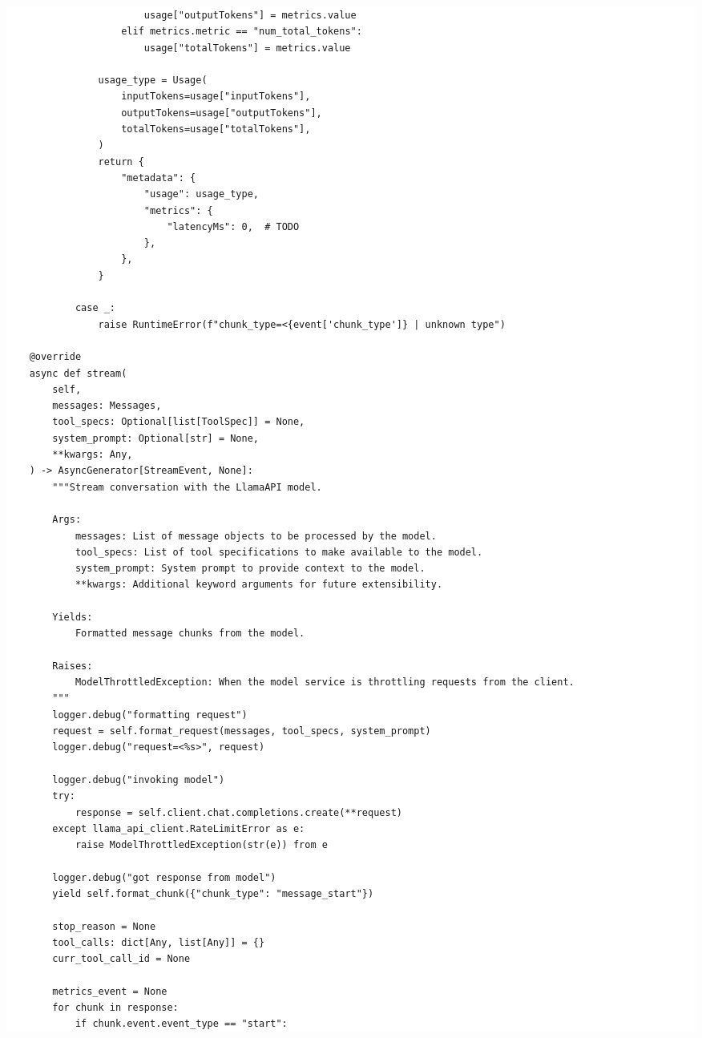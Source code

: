 ```
                        usage["outputTokens"] = metrics.value
                    elif metrics.metric == "num_total_tokens":
                        usage["totalTokens"] = metrics.value

                usage_type = Usage(
                    inputTokens=usage["inputTokens"],
                    outputTokens=usage["outputTokens"],
                    totalTokens=usage["totalTokens"],
                )
                return {
                    "metadata": {
                        "usage": usage_type,
                        "metrics": {
                            "latencyMs": 0,  # TODO
                        },
                    },
                }

            case _:
                raise RuntimeError(f"chunk_type=<{event['chunk_type']} | unknown type")

    @override
    async def stream(
        self,
        messages: Messages,
        tool_specs: Optional[list[ToolSpec]] = None,
        system_prompt: Optional[str] = None,
        **kwargs: Any,
    ) -> AsyncGenerator[StreamEvent, None]:
        """Stream conversation with the LlamaAPI model.

        Args:
            messages: List of message objects to be processed by the model.
            tool_specs: List of tool specifications to make available to the model.
            system_prompt: System prompt to provide context to the model.
            **kwargs: Additional keyword arguments for future extensibility.

        Yields:
            Formatted message chunks from the model.

        Raises:
            ModelThrottledException: When the model service is throttling requests from the client.
        """
        logger.debug("formatting request")
        request = self.format_request(messages, tool_specs, system_prompt)
        logger.debug("request=<%s>", request)

        logger.debug("invoking model")
        try:
            response = self.client.chat.completions.create(**request)
        except llama_api_client.RateLimitError as e:
            raise ModelThrottledException(str(e)) from e

        logger.debug("got response from model")
        yield self.format_chunk({"chunk_type": "message_start"})

        stop_reason = None
        tool_calls: dict[Any, list[Any]] = {}
        curr_tool_call_id = None

        metrics_event = None
        for chunk in response:
            if chunk.event.event_type == "start":
```